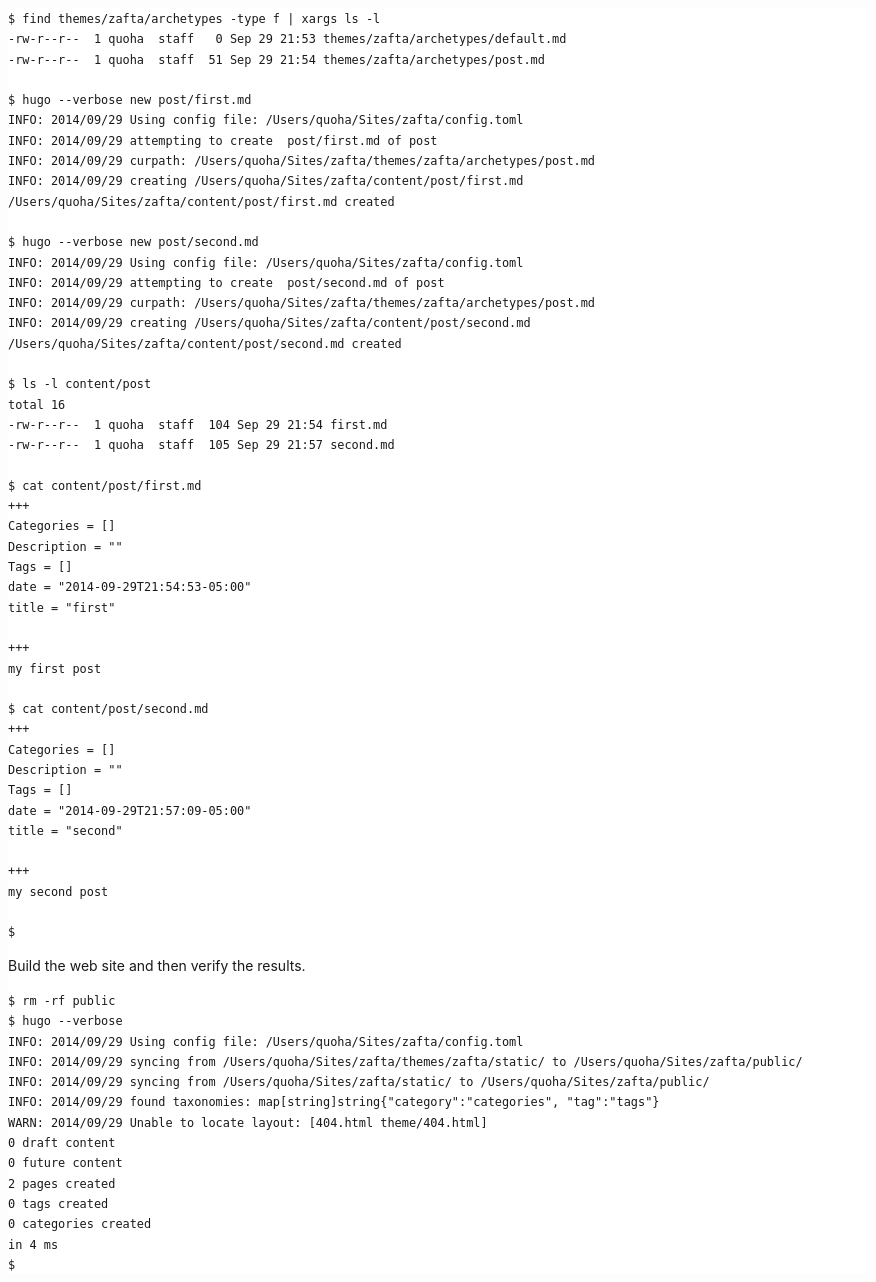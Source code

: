     $ find themes/zafta/archetypes -type f | xargs ls -l
    -rw-r--r--  1 quoha  staff   0 Sep 29 21:53 themes/zafta/archetypes/default.md
    -rw-r--r--  1 quoha  staff  51 Sep 29 21:54 themes/zafta/archetypes/post.md
    
    $ hugo --verbose new post/first.md
    INFO: 2014/09/29 Using config file: /Users/quoha/Sites/zafta/config.toml
    INFO: 2014/09/29 attempting to create  post/first.md of post
    INFO: 2014/09/29 curpath: /Users/quoha/Sites/zafta/themes/zafta/archetypes/post.md
    INFO: 2014/09/29 creating /Users/quoha/Sites/zafta/content/post/first.md
    /Users/quoha/Sites/zafta/content/post/first.md created
    
    $ hugo --verbose new post/second.md
    INFO: 2014/09/29 Using config file: /Users/quoha/Sites/zafta/config.toml
    INFO: 2014/09/29 attempting to create  post/second.md of post
    INFO: 2014/09/29 curpath: /Users/quoha/Sites/zafta/themes/zafta/archetypes/post.md
    INFO: 2014/09/29 creating /Users/quoha/Sites/zafta/content/post/second.md
    /Users/quoha/Sites/zafta/content/post/second.md created
    
    $ ls -l content/post
    total 16
    -rw-r--r--  1 quoha  staff  104 Sep 29 21:54 first.md
    -rw-r--r--  1 quoha  staff  105 Sep 29 21:57 second.md
    
    $ cat content/post/first.md
    +++
    Categories = []
    Description = ""
    Tags = []
    date = "2014-09-29T21:54:53-05:00"
    title = "first"
    
    +++
    my first post
    
    $ cat content/post/second.md
    +++
    Categories = []
    Description = ""
    Tags = []
    date = "2014-09-29T21:57:09-05:00"
    title = "second"
    
    +++
    my second post
    
    $

Build the web site and then verify the results.

    $ rm -rf public
    $ hugo --verbose
    INFO: 2014/09/29 Using config file: /Users/quoha/Sites/zafta/config.toml
    INFO: 2014/09/29 syncing from /Users/quoha/Sites/zafta/themes/zafta/static/ to /Users/quoha/Sites/zafta/public/
    INFO: 2014/09/29 syncing from /Users/quoha/Sites/zafta/static/ to /Users/quoha/Sites/zafta/public/
    INFO: 2014/09/29 found taxonomies: map[string]string{"category":"categories", "tag":"tags"}
    WARN: 2014/09/29 Unable to locate layout: [404.html theme/404.html]
    0 draft content
    0 future content
    2 pages created
    0 tags created
    0 categories created
    in 4 ms
    $
